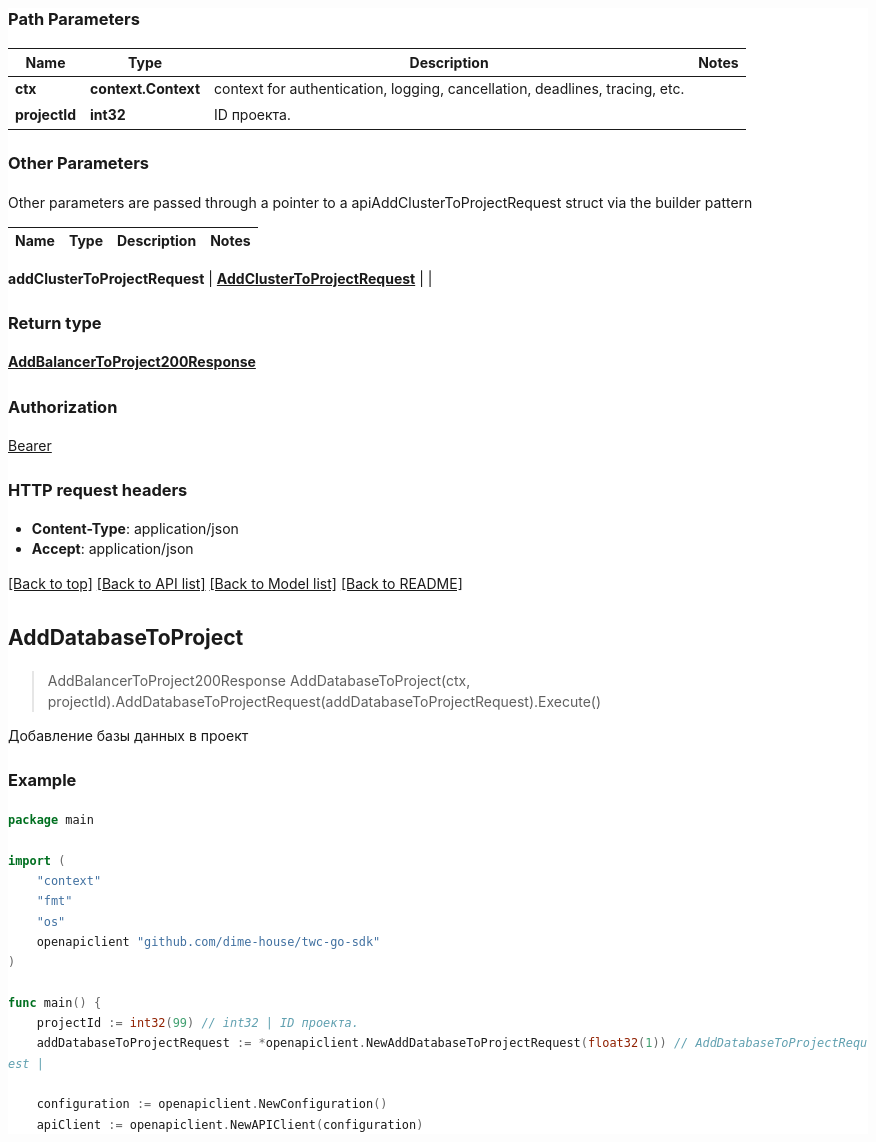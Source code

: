 ### Path Parameters


Name | Type | Description  | Notes
------------- | ------------- | ------------- | -------------
**ctx** | **context.Context** | context for authentication, logging, cancellation, deadlines, tracing, etc.
**projectId** | **int32** | ID проекта. | 

### Other Parameters

Other parameters are passed through a pointer to a apiAddClusterToProjectRequest struct via the builder pattern


Name | Type | Description  | Notes
------------- | ------------- | ------------- | -------------

 **addClusterToProjectRequest** | [**AddClusterToProjectRequest**](AddClusterToProjectRequest.md) |  | 

### Return type

[**AddBalancerToProject200Response**](AddBalancerToProject200Response.md)

### Authorization

[Bearer](../README.md#Bearer)

### HTTP request headers

- **Content-Type**: application/json
- **Accept**: application/json

[[Back to top]](#) [[Back to API list]](../README.md#documentation-for-api-endpoints)
[[Back to Model list]](../README.md#documentation-for-models)
[[Back to README]](../README.md)


## AddDatabaseToProject

> AddBalancerToProject200Response AddDatabaseToProject(ctx, projectId).AddDatabaseToProjectRequest(addDatabaseToProjectRequest).Execute()

Добавление базы данных в проект



### Example

```go
package main

import (
    "context"
    "fmt"
    "os"
    openapiclient "github.com/dime-house/twc-go-sdk"
)

func main() {
    projectId := int32(99) // int32 | ID проекта.
    addDatabaseToProjectRequest := *openapiclient.NewAddDatabaseToProjectRequest(float32(1)) // AddDatabaseToProjectRequest | 

    configuration := openapiclient.NewConfiguration()
    apiClient := openapiclient.NewAPIClient(configuration)
```